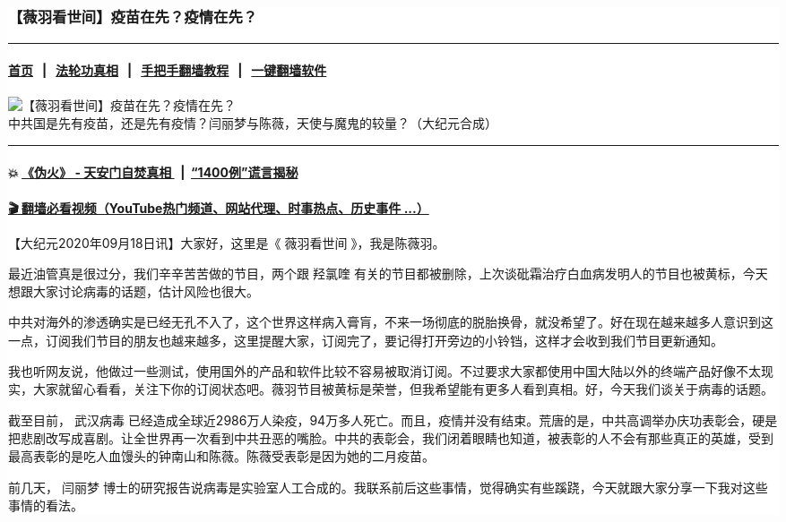 ### 【薇羽看世间】疫苗在先？疫情在先？
------------------------

#### [首页](https://github.com/gfw-breaker/banned-news3/blob/master/README.md) &nbsp;&nbsp;|&nbsp;&nbsp; [法轮功真相](https://github.com/begood0513/basic/blob/master/README.md)  &nbsp;&nbsp;|&nbsp;&nbsp; [手把手翻墙教程](https://github.com/gfw-breaker/guides/wiki)  &nbsp;&nbsp;|&nbsp;&nbsp; [一键翻墙软件](https://github.com/gfw-breaker/nogfw/blob/master/README.md)  



<div><img alt="【薇羽看世间】疫苗在先？疫情在先？" class="attachment-djy_600_400 size-djy_600_400 wp-post-image" src="https://i.epochtimes.com/assets/uploads/2020/09/b25da8b59671ec3cc8b13ca47df4c7c6-600x400.jpg"/>
<div class="caption">
 中共国是先有疫苗，还是先有疫情？闫丽梦与陈薇，天使与魔鬼的较量？（大纪元合成）
</div></div><hr/>

#### 💥 [《伪火》 - 天安门自焚真相 ](http://158.247.195.190:10000/videos/blog/weihuo.html)&nbsp; |&nbsp; [“1400例”谎言揭秘  ](http://158.247.195.190:10000/videos/blog/jiexi1400.html)

#### [ 🎬  翻墙必看视频（YouTube热门频道、网站代理、时事热点、历史事件 ...）](https://github.com/gfw-breaker/links/blob/master/banned.md)

<div><p>
 【大纪元2020年09月18日讯】大家好，这里是《
 <ok href="https://www.epochtimes.com/gb/tag/%E8%96%87%E7%BE%BD%E7%9C%8B%E4%B8%96%E9%97%B4.html">
  薇羽看世间
 </ok>
 》，我是陈薇羽。
</p>
<p>
 最近油管真是很过分，我们辛辛苦苦做的节目，两个跟
 <ok href="https://www.epochtimes.com/gb/tag/%E7%BE%9F%E6%B0%AF%E5%96%B9.html">
  羟氯喹
 </ok>
 有关的节目都被删除，上次谈砒霜治疗白血病发明人的节目也被黄标，今天想跟大家讨论病毒的话题，估计风险也很大。
</p>
<div class="video_fit_container">
</div>
<p>
 中共对海外的渗透确实是已经无孔不入了，这个世界这样病入膏肓，不来一场彻底的脱胎换骨，就没希望了。好在现在越来越多人意识到这一点，订阅我们节目的朋友也越来越多，这里提醒大家，订阅完了，要记得打开旁边的小铃铛，这样才会收到我们节目更新通知。
</p>
<p>
 我也听网友说，他做过一些测试，使用国外的产品和软件比较不容易被取消订阅。不过要求大家都使用中国大陆以外的终端产品好像不太现实，大家就留心看看，关注下你的订阅状态吧。薇羽节目被黄标是荣誉，但我希望能有更多人看到真相。好，今天我们谈关于病毒的话题。
</p>
<p>
 截至目前，
 <ok href="https://www.epochtimes.com/gb/tag/%E6%AD%A6%E6%B1%89%E7%97%85%E6%AF%92.html">
  武汉病毒
 </ok>
 已经造成全球近2986万人染疫，94万多人死亡。而且，疫情并没有结束。荒唐的是，中共高调举办庆功表彰会，硬是把悲剧改写成喜剧。让全世界再一次看到中共丑恶的嘴脸。中共的表彰会，我们闭着眼睛也知道，被表彰的人不会有那些真正的英雄，受到最高表彰的是吃人血馒头的钟南山和陈薇。陈薇受表彰是因为她的二月疫苗。
</p>
<p>
 前几天，
 <ok href="https://www.epochtimes.com/gb/tag/%E9%97%AB%E4%B8%BD%E6%A2%A6.html">
  闫丽梦
 </ok>
 博士的研究报告说病毒是实验室人工合成的。我联系前后这些事情，觉得确实有些蹊跷，今天就跟大家分享一下我对这些事情的看法。
</p>
<p>